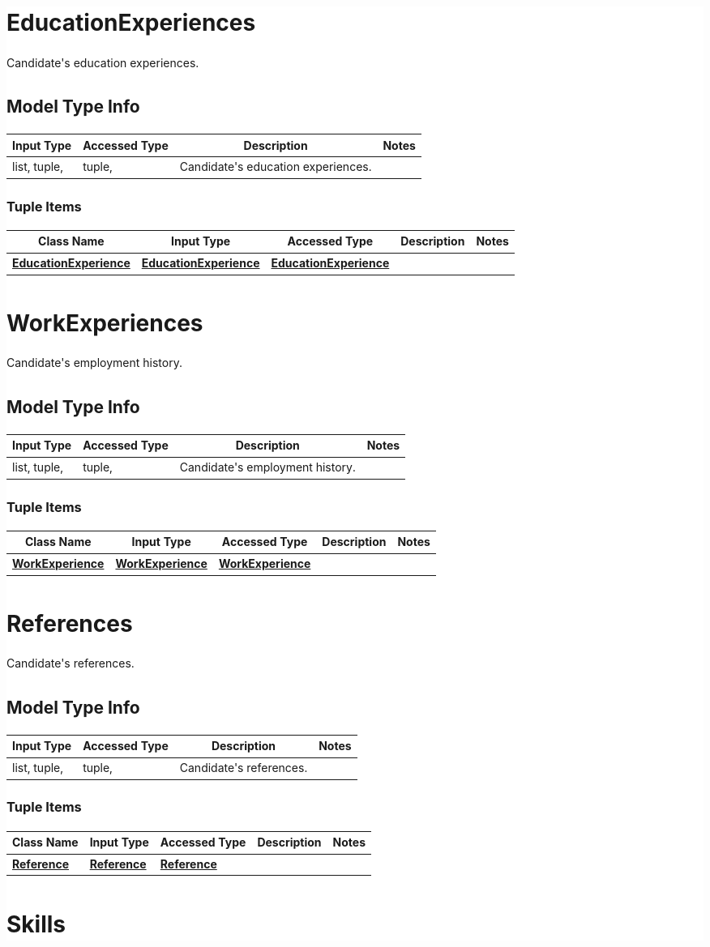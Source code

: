 # EducationExperiences

Candidate's education experiences.

## Model Type Info
Input Type | Accessed Type | Description | Notes
------------ | ------------- | ------------- | -------------
list, tuple,  | tuple,  | Candidate&#x27;s education experiences. | 

### Tuple Items
Class Name | Input Type | Accessed Type | Description | Notes
------------- | ------------- | ------------- | ------------- | -------------
[**EducationExperience**](EducationExperience.md) | [**EducationExperience**](EducationExperience.md) | [**EducationExperience**](EducationExperience.md) |  | 

# WorkExperiences

Candidate's employment history.

## Model Type Info
Input Type | Accessed Type | Description | Notes
------------ | ------------- | ------------- | -------------
list, tuple,  | tuple,  | Candidate&#x27;s employment history. | 

### Tuple Items
Class Name | Input Type | Accessed Type | Description | Notes
------------- | ------------- | ------------- | ------------- | -------------
[**WorkExperience**](WorkExperience.md) | [**WorkExperience**](WorkExperience.md) | [**WorkExperience**](WorkExperience.md) |  | 

# References

Candidate's references.

## Model Type Info
Input Type | Accessed Type | Description | Notes
------------ | ------------- | ------------- | -------------
list, tuple,  | tuple,  | Candidate&#x27;s references. | 

### Tuple Items
Class Name | Input Type | Accessed Type | Description | Notes
------------- | ------------- | ------------- | ------------- | -------------
[**Reference**](Reference.md) | [**Reference**](Reference.md) | [**Reference**](Reference.md) |  | 

# Skills

